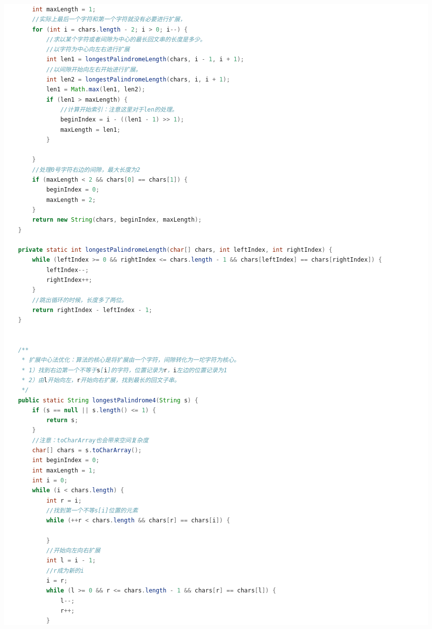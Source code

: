 ```java
        int maxLength = 1;
        //实际上最后一个字符和第一个字符就没有必要进行扩展，
        for (int i = chars.length - 2; i > 0; i--) {
            //求以某个字符或者间隙为中心的最长回文串的长度是多少。
            //以字符为中心向左右进行扩展
            int len1 = longestPalindromeLength(chars, i - 1, i + 1);
            //以间隙开始向左右开始进行扩展。
            int len2 = longestPalindromeLength(chars, i, i + 1);
            len1 = Math.max(len1, len2);
            if (len1 > maxLength) {
                //计算开始索引：注意这里对于len的处理。
                beginIndex = i - ((len1 - 1) >> 1);
                maxLength = len1;
            }

        }
        //处理0号字符右边的间隙，最大长度为2
        if (maxLength < 2 && chars[0] == chars[1]) {
            beginIndex = 0;
            maxLength = 2;
        }
        return new String(chars, beginIndex, maxLength);
    }

    private static int longestPalindromeLength(char[] chars, int leftIndex, int rightIndex) {
        while (leftIndex >= 0 && rightIndex <= chars.length - 1 && chars[leftIndex] == chars[rightIndex]) {
            leftIndex--;
            rightIndex++;
        }
        //跳出循环的时候，长度多了两位。
        return rightIndex - leftIndex - 1;
    }


    /**
     * 扩展中心法优化：算法的核心是将扩展由一个字符，间隙转化为一坨字符为核心。
     * 1）找到右边第一个不等于s[i]的字符，位置记录为r，i左边的位置记录为1
     * 2）由l开始向左，r开始向右扩展，找到最长的回文子串。
     */
    public static String longestPalindrome4(String s) {
        if (s == null || s.length() <= 1) {
            return s;
        }
        //注意：toCharArray也会带来空间复杂度
        char[] chars = s.toCharArray();
        int beginIndex = 0;
        int maxLength = 1;
        int i = 0;
        while (i < chars.length) {
            int r = i;
            //找到第一个不等s[i]位置的元素
            while (++r < chars.length && chars[r] == chars[i]) {

            }
            //开始向左向右扩展
            int l = i - 1;
            //r成为新的i
            i = r;
            while (l >= 0 && r <= chars.length - 1 && chars[r] == chars[l]) {
                l--;
                r++;
            }
```